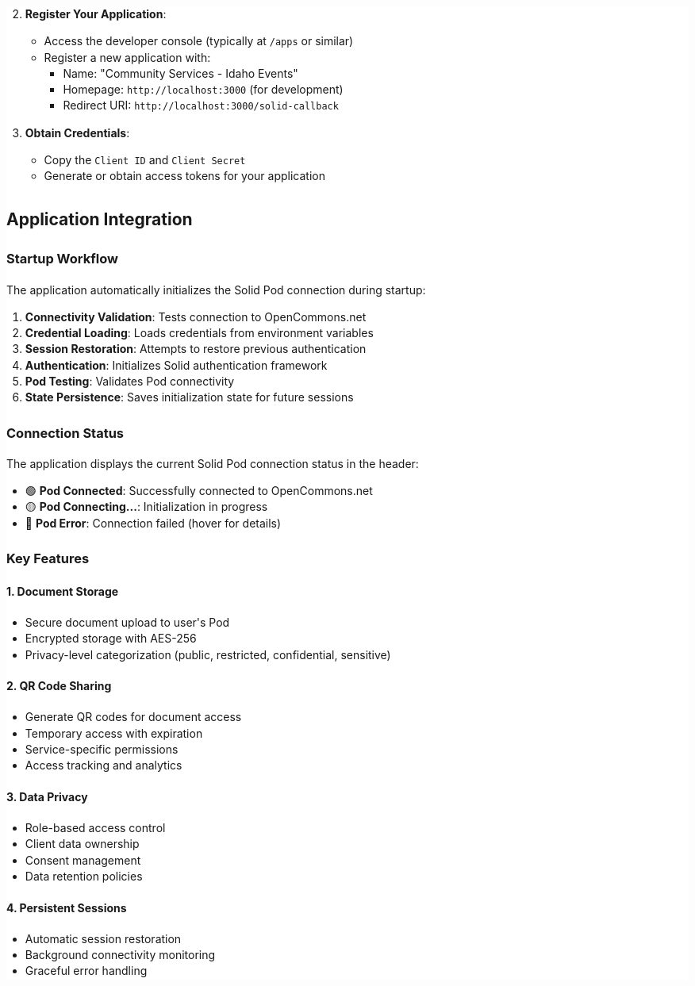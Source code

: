 2. **Register Your Application**:
   - Access the developer console (typically at `/apps` or similar)
   - Register a new application with:
     - Name: "Community Services - Idaho Events"
     - Homepage: `http://localhost:3000` (for development)
     - Redirect URI: `http://localhost:3000/solid-callback`

3. **Obtain Credentials**:
   - Copy the `Client ID` and `Client Secret`
   - Generate or obtain access tokens for your application

## Application Integration

### Startup Workflow

The application automatically initializes the Solid Pod connection during startup:

1. **Connectivity Validation**: Tests connection to OpenCommons.net
2. **Credential Loading**: Loads credentials from environment variables
3. **Session Restoration**: Attempts to restore previous authentication
4. **Authentication**: Initializes Solid authentication framework
5. **Pod Testing**: Validates Pod connectivity
6. **State Persistence**: Saves initialization state for future sessions

### Connection Status

The application displays the current Solid Pod connection status in the header:

- 🟢 **Pod Connected**: Successfully connected to OpenCommons.net
- 🟡 **Pod Connecting...**: Initialization in progress
- 🔴 **Pod Error**: Connection failed (hover for details)

### Key Features

#### 1. Document Storage
- Secure document upload to user's Pod
- Encrypted storage with AES-256
- Privacy-level categorization (public, restricted, confidential, sensitive)

#### 2. QR Code Sharing
- Generate QR codes for document access
- Temporary access with expiration
- Service-specific permissions
- Access tracking and analytics

#### 3. Data Privacy
- Role-based access control
- Client data ownership
- Consent management
- Data retention policies

#### 4. Persistent Sessions
- Automatic session restoration
- Background connectivity monitoring
- Graceful error handling
